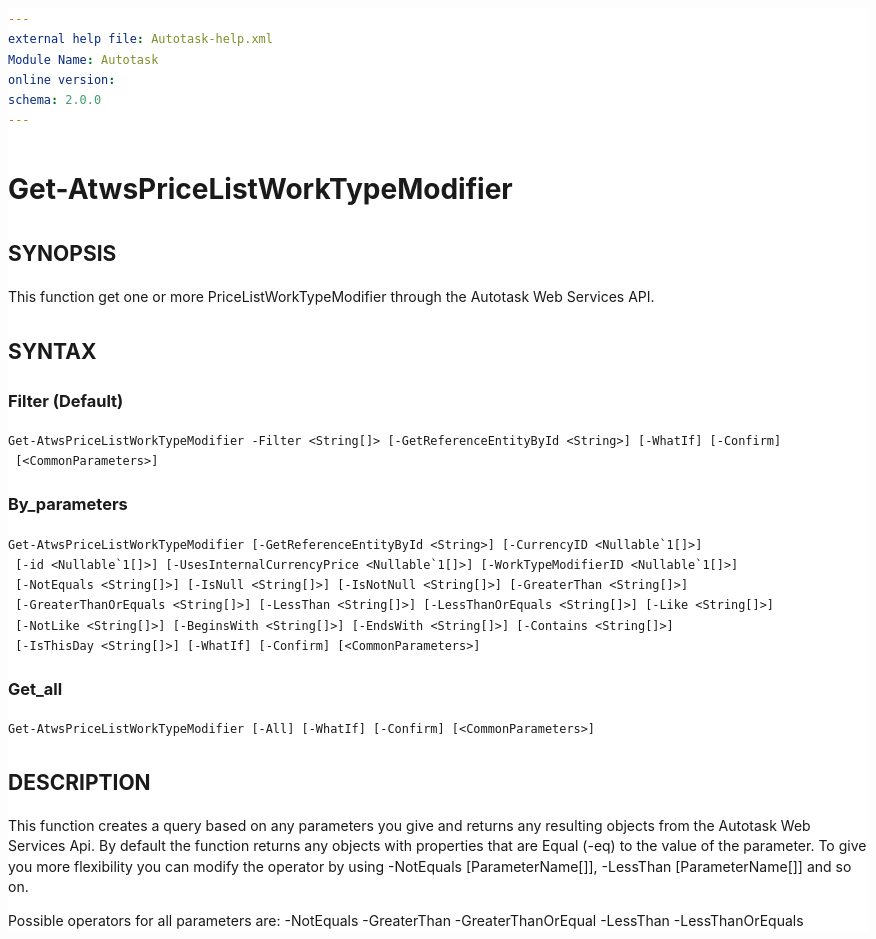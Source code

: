 ```yaml
---
external help file: Autotask-help.xml
Module Name: Autotask
online version:
schema: 2.0.0
---
```


# Get-AtwsPriceListWorkTypeModifier

## SYNOPSIS
This function get one or more PriceListWorkTypeModifier through the Autotask Web Services API.

## SYNTAX

### Filter (Default)
```
Get-AtwsPriceListWorkTypeModifier -Filter <String[]> [-GetReferenceEntityById <String>] [-WhatIf] [-Confirm]
 [<CommonParameters>]
```

### By_parameters
```
Get-AtwsPriceListWorkTypeModifier [-GetReferenceEntityById <String>] [-CurrencyID <Nullable`1[]>]
 [-id <Nullable`1[]>] [-UsesInternalCurrencyPrice <Nullable`1[]>] [-WorkTypeModifierID <Nullable`1[]>]
 [-NotEquals <String[]>] [-IsNull <String[]>] [-IsNotNull <String[]>] [-GreaterThan <String[]>]
 [-GreaterThanOrEquals <String[]>] [-LessThan <String[]>] [-LessThanOrEquals <String[]>] [-Like <String[]>]
 [-NotLike <String[]>] [-BeginsWith <String[]>] [-EndsWith <String[]>] [-Contains <String[]>]
 [-IsThisDay <String[]>] [-WhatIf] [-Confirm] [<CommonParameters>]
```

### Get_all
```
Get-AtwsPriceListWorkTypeModifier [-All] [-WhatIf] [-Confirm] [<CommonParameters>]
```

## DESCRIPTION
This function creates a query based on any parameters you give and returns any resulting objects from the Autotask Web Services Api.
By default the function returns any objects with properties that are Equal (-eq) to the value of the parameter.
To give you more flexibility you can modify the operator by using -NotEquals \[ParameterName\[\]\], -LessThan \[ParameterName\[\]\] and so on.

Possible operators for all parameters are:
 -NotEquals
 -GreaterThan
 -GreaterThanOrEqual
 -LessThan
 -LessThanOrEquals 
